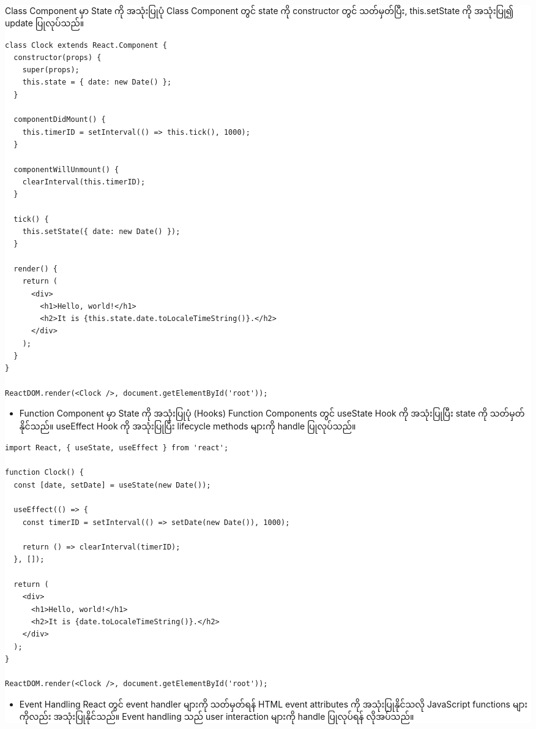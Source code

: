 Class Component မှာ State ကို အသုံးပြုပုံ
Class Component တွင် state ကို constructor တွင် သတ်မှတ်ပြီး, this.setState ကို အသုံးပြု၍ update ပြုလုပ်သည်။

```
class Clock extends React.Component {
  constructor(props) {
    super(props);
    this.state = { date: new Date() };
  }

  componentDidMount() {
    this.timerID = setInterval(() => this.tick(), 1000);
  }

  componentWillUnmount() {
    clearInterval(this.timerID);
  }

  tick() {
    this.setState({ date: new Date() });
  }

  render() {
    return (
      <div>
        <h1>Hello, world!</h1>
        <h2>It is {this.state.date.toLocaleTimeString()}.</h2>
      </div>
    );
  }
}

ReactDOM.render(<Clock />, document.getElementById('root'));
```
* Function Component မှာ State ကို အသုံးပြုပုံ (Hooks)
Function Components တွင် useState Hook ကို အသုံးပြုပြီး state ကို သတ်မှတ်နိုင်သည်။ useEffect Hook ကို အသုံးပြုပြီး lifecycle methods များကို handle ပြုလုပ်သည်။

```
import React, { useState, useEffect } from 'react';

function Clock() {
  const [date, setDate] = useState(new Date());

  useEffect(() => {
    const timerID = setInterval(() => setDate(new Date()), 1000);

    return () => clearInterval(timerID);
  }, []);

  return (
    <div>
      <h1>Hello, world!</h1>
      <h2>It is {date.toLocaleTimeString()}.</h2>
    </div>
  );
}

ReactDOM.render(<Clock />, document.getElementById('root'));
```
* Event Handling
React တွင် event handler များကို သတ်မှတ်ရန် HTML event attributes ကို အသုံးပြုနိုင်သလို JavaScript functions များကိုလည်း အသုံးပြုနိုင်သည်။ Event handling သည် user interaction များကို handle ပြုလုပ်ရန် လိုအပ်သည်။
